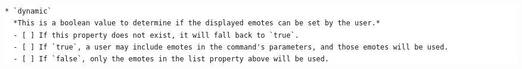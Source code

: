     * `dynamic`  
      *This is a boolean value to determine if the displayed emotes can be set by the user.*
      - [ ] If this property does not exist, it will fall back to `true`.
      - [ ] If `true`, a user may include emotes in the command's parameters, and those emotes will be used.
      - [ ] If `false`, only the emotes in the list property above will be used.
